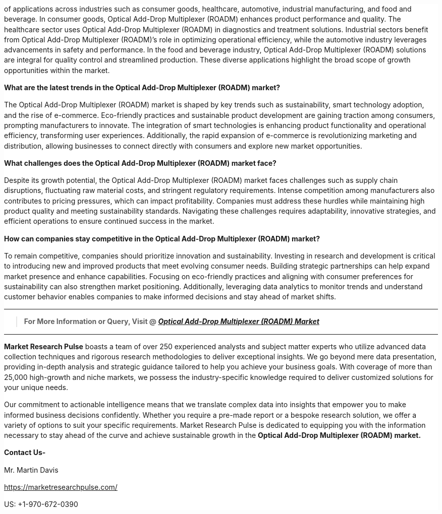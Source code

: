 of applications across industries such as consumer goods, healthcare, automotive, industrial manufacturing, and food and beverage. In consumer goods, Optical Add-Drop Multiplexer (ROADM) enhances product performance and quality. The healthcare sector uses Optical Add-Drop Multiplexer (ROADM) in diagnostics and treatment solutions. Industrial sectors benefit from Optical Add-Drop Multiplexer (ROADM)&rsquo;s role in optimizing operational efficiency, while the automotive industry leverages advancements in safety and performance. In the food and beverage industry, Optical Add-Drop Multiplexer (ROADM) solutions are integral for quality control and streamlined production. These diverse applications highlight the broad scope of growth opportunities within the market.</p><p><strong>What are the latest trends in the Optical Add-Drop Multiplexer (ROADM) market?</strong></p><p>The Optical Add-Drop Multiplexer (ROADM) market is shaped by key trends such as sustainability, smart technology adoption, and the rise of e-commerce. Eco-friendly practices and sustainable product development are gaining traction among consumers, prompting manufacturers to innovate. The integration of smart technologies is enhancing product functionality and operational efficiency, transforming user experiences. Additionally, the rapid expansion of e-commerce is revolutionizing marketing and distribution, allowing businesses to connect directly with consumers and explore new market opportunities.</p><p><strong>What challenges does the Optical Add-Drop Multiplexer (ROADM) market face?</strong></p><p>Despite its growth potential, the Optical Add-Drop Multiplexer (ROADM) market faces challenges such as supply chain disruptions, fluctuating raw material costs, and stringent regulatory requirements. Intense competition among manufacturers also contributes to pricing pressures, which can impact profitability. Companies must address these hurdles while maintaining high product quality and meeting sustainability standards. Navigating these challenges requires adaptability, innovative strategies, and efficient operations to ensure continued success in the market.</p><p><strong>How can companies stay competitive in the Optical Add-Drop Multiplexer (ROADM) market?</strong></p><p>To remain competitive, companies should prioritize innovation and sustainability. Investing in research and development is critical to introducing new and improved products that meet evolving consumer needs. Building strategic partnerships can help expand market presence and enhance capabilities. Focusing on eco-friendly practices and aligning with consumer preferences for sustainability can also strengthen market positioning. Additionally, leveraging data analytics to monitor trends and understand customer behavior enables companies to make informed decisions and stay ahead of market shifts.</p><hr /><blockquote><p><strong>For More Information or Query, Visit @&nbsp;<em><a href="https://marketresearchpulse.com/report/20846/optical-add-drop-multiplexer-roadm-market?utm_source=Linkedin&utm_medium=022">Optical Add-Drop Multiplexer (ROADM) Market</a></em></strong></p></blockquote><hr /><p><strong>Market Research Pulse</strong> boasts a team of over 250 experienced analysts and subject matter experts who utilize advanced data collection techniques and rigorous research methodologies to deliver exceptional insights. We go beyond mere data presentation, providing in-depth analysis and strategic guidance tailored to help you achieve your business goals. With coverage of more than 25,000 high-growth and niche markets, we possess the industry-specific knowledge required to deliver customized solutions for your unique needs.</p><p>Our commitment to actionable intelligence means that we translate complex data into insights that empower you to make informed business decisions confidently. Whether you require a pre-made report or a bespoke research solution, we offer a variety of options to suit your specific requirements. Market Research Pulse is dedicated to equipping you with the information necessary to stay ahead of the curve and achieve sustainable growth in the <strong>Optical Add-Drop Multiplexer (ROADM) market.</strong></p><p><strong>Contact Us-</strong></p><p>Mr. Martin Davis</p><p>https://marketresearchpulse.com/</p><p>US: +1-970-672-0390</p>
